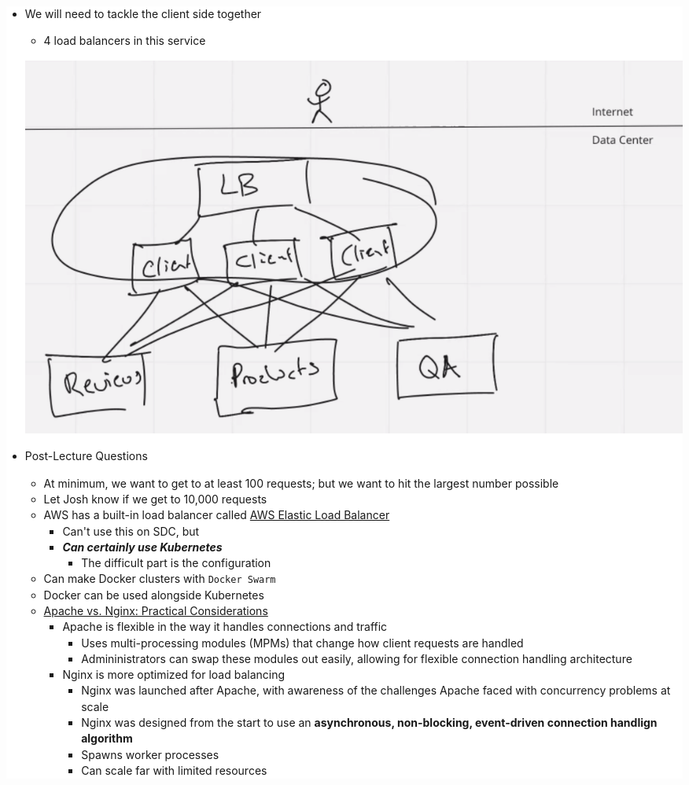 * We will need to tackle the client side together
  * 4 load balancers in this service

  ![](images/2021-05-11-14-26-14.png)
* Post-Lecture Questions
  * At minimum, we want to get to at least 100 requests; but we want to hit the largest number possible
  * Let Josh know if we get to 10,000 requests
  * AWS has a built-in load balancer called [AWS Elastic Load Balancer]((https://aws.amazon.com/elasticloadbalancing))
    * Can't use this on SDC, but
    * ***Can certainly use Kubernetes***
      * The difficult part is the configuration
  * Can make Docker clusters with `Docker Swarm`
  * Docker can be used alongside Kubernetes
  * [Apache vs. Nginx: Practical Considerations](https://www.digitalocean.com/community/tutorials/apache-vs-nginx-practical-considerations)
    * Apache is flexible in the way it handles connections and traffic
      * Uses multi-processing modules (MPMs) that change how client requests are handled
      * Admininistrators can swap these modules out easily, allowing for flexible connection handling architecture
    * Nginx is more optimized for load balancing
      * Nginx was launched after Apache, with awareness of the challenges Apache faced with concurrency problems at scale
      * Nginx was designed from the start to use an **asynchronous, non-blocking, event-driven connection handlign algorithm**
      * Spawns worker processes
      * Can scale far with limited resources
